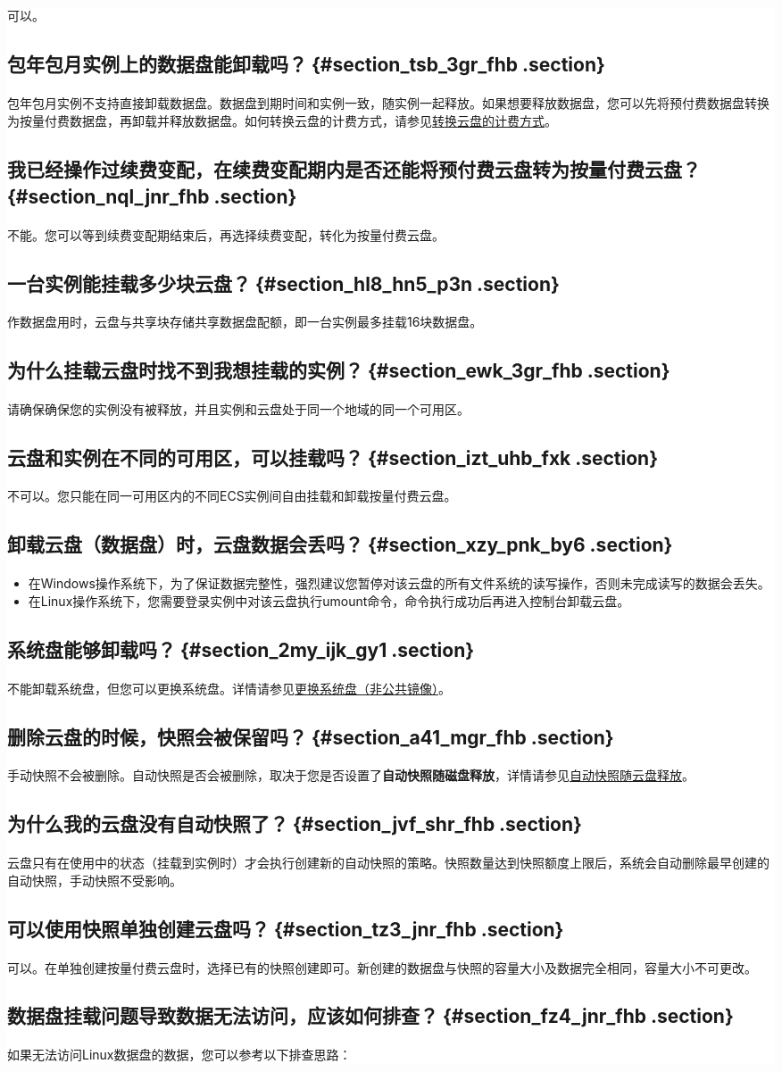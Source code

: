 可以。

## 包年包月实例上的数据盘能卸载吗？ {#section_tsb_3gr_fhb .section}

包年包月实例不支持直接卸载数据盘。数据盘到期时间和实例一致，随实例一起释放。如果想要释放数据盘，您可以先将预付费数据盘转换为按量付费数据盘，再卸载并释放数据盘。如何转换云盘的计费方式，请参见[转换云盘的计费方式](cn.zh-CN/块存储/云盘/转换云盘的计费方式.md#)。

## 我已经操作过续费变配，在续费变配期内是否还能将预付费云盘转为按量付费云盘？ {#section_nql_jnr_fhb .section}

不能。您可以等到续费变配期结束后，再选择续费变配，转化为按量付费云盘。

## 一台实例能挂载多少块云盘？ {#section_hl8_hn5_p3n .section}

作数据盘用时，云盘与共享块存储共享数据盘配额，即一台实例最多挂载16块数据盘。

## 为什么挂载云盘时找不到我想挂载的实例？ {#section_ewk_3gr_fhb .section}

请确保确保您的实例没有被释放，并且实例和云盘处于同一个地域的同一个可用区。

## 云盘和实例在不同的可用区，可以挂载吗？ {#section_izt_uhb_fxk .section}

不可以。您只能在同一可用区内的不同ECS实例间自由挂载和卸载按量付费云盘。

## 卸载云盘（数据盘）时，云盘数据会丢吗？ {#section_xzy_pnk_by6 .section}

-   在Windows操作系统下，为了保证数据完整性，强烈建议您暂停对该云盘的所有文件系统的读写操作，否则未完成读写的数据会丢失。
-   在Linux操作系统下，您需要登录实例中对该云盘执行umount命令，命令执行成功后再进入控制台卸载云盘。

## 系统盘能够卸载吗？ {#section_2my_ijk_gy1 .section}

不能卸载系统盘，但您可以更换系统盘。详情请参见[更换系统盘（非公共镜像）](cn.zh-CN/块存储/云盘/更换系统盘/更换系统盘（非公共镜像）.md#)。

## 删除云盘的时候，快照会被保留吗？ {#section_a41_mgr_fhb .section}

手动快照不会被删除。自动快照是否会被删除，取决于您是否设置了**自动快照随磁盘释放**，详情请参见[自动快照随云盘释放](../cn.zh-CN/快照/使用快照/使用自动快照策略.md#section_jdf_rwy_ngb)。

## 为什么我的云盘没有自动快照了？ {#section_jvf_shr_fhb .section}

云盘只有在使用中的状态（挂载到实例时）才会执行创建新的自动快照的策略。快照数量达到快照额度上限后，系统会自动删除最早创建的自动快照，手动快照不受影响。

## 可以使用快照单独创建云盘吗？ {#section_tz3_jnr_fhb .section}

可以。在单独创建按量付费云盘时，选择已有的快照创建即可。新创建的数据盘与快照的容量大小及数据完全相同，容量大小不可更改。

## 数据盘挂载问题导致数据无法访问，应该如何排查？ {#section_fz4_jnr_fhb .section}

如果无法访问Linux数据盘的数据，您可以参考以下排查思路：

